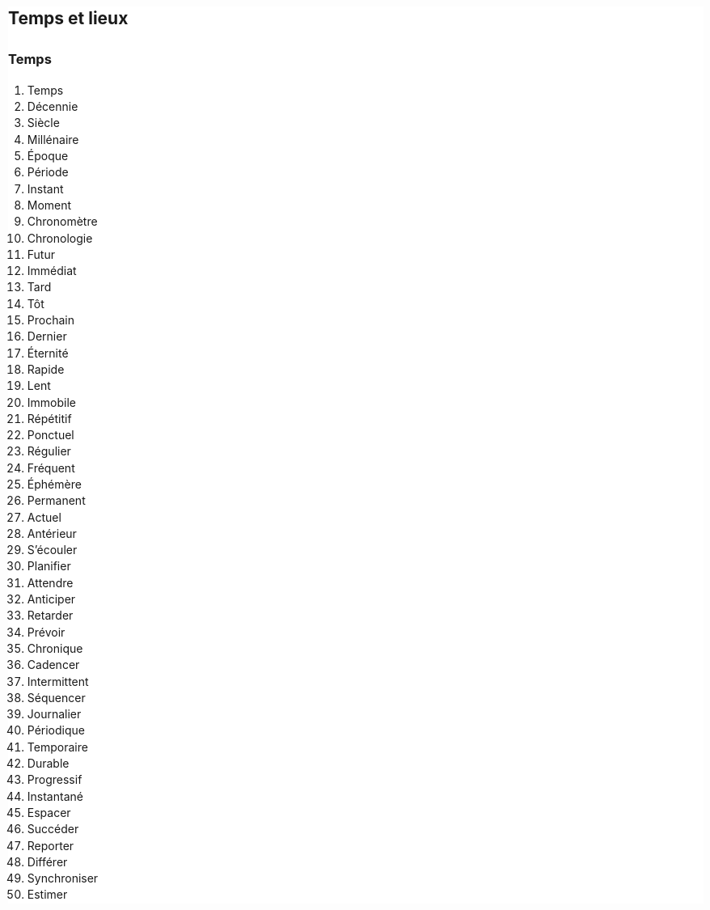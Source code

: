 
## Temps et lieux

### Temps

1. Temps  
2. Décennie  
3. Siècle  
4. Millénaire  
5. Époque  
6. Période  
7. Instant  
8. Moment  
9. Chronomètre  
10. Chronologie  
11. Futur  
12. Immédiat  
13. Tard  
14. Tôt  
15. Prochain  
16. Dernier  
17. Éternité  
18. Rapide  
19. Lent  
20. Immobile  
21. Répétitif  
22. Ponctuel  
23. Régulier  
24. Fréquent  
25. Éphémère  
26. Permanent  
27. Actuel  
28. Antérieur  
29. S’écouler  
30. Planifier  
31. Attendre  
32. Anticiper  
33. Retarder  
34. Prévoir  
35. Chronique  
36. Cadencer  
37. Intermittent  
38. Séquencer  
39. Journalier  
40. Périodique  
41. Temporaire  
42. Durable  
43. Progressif  
44. Instantané  
45. Espacer  
46. Succéder  
47. Reporter  
48. Différer  
49. Synchroniser  
50. Estimer  
